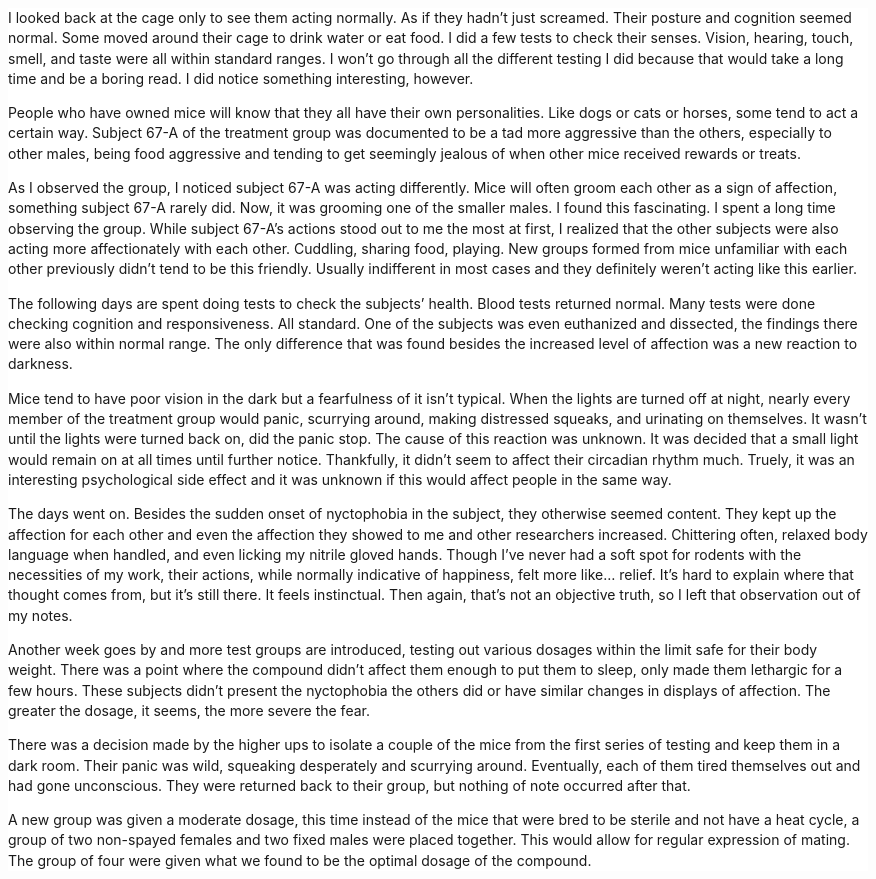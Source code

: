 I looked back at the cage only to see them acting normally. As if they hadn’t just screamed. Their posture and cognition seemed normal. Some moved around their cage to drink water or eat food. I did a few tests to check their senses. Vision, hearing, touch, smell, and taste were all within standard ranges. I won’t go through all the different testing I did because that would take a long time and be a boring read. I did notice something interesting, however. 

People who have owned mice will know that they all have their own personalities. Like dogs or cats or horses, some tend to act a certain way. Subject 67-A of the treatment group was documented to be a tad more aggressive than the others, especially to other males, being food aggressive and tending to get seemingly jealous of when other mice received rewards or treats. 

As I observed the group, I noticed subject 67-A was acting differently. Mice will often groom each other as a sign of affection, something subject 67-A rarely did. Now, it was grooming one of the smaller males. I found this fascinating. I spent a long time observing the group. While subject 67-A’s actions stood out to me the most at first, I realized that the other subjects were also acting more affectionately with each other. Cuddling, sharing food, playing. New groups formed from mice unfamiliar with each other previously didn’t tend to be this friendly. Usually indifferent in most cases and they definitely weren’t acting like this earlier. 

The following days are spent doing tests to check the subjects’ health. Blood tests returned normal. Many tests were done checking cognition and responsiveness. All standard. One of the subjects was even euthanized and dissected, the findings there were also within normal range. The only difference that was found besides the increased level of affection was a new reaction to darkness. 

Mice tend to have poor vision in the dark but a fearfulness of it isn’t typical. When the lights are turned off at night, nearly every member of the treatment group would panic, scurrying around, making distressed squeaks, and urinating on themselves. It wasn’t until the lights were turned back on, did the panic stop. The cause of this reaction was unknown. It was decided that a small light would remain on at all times until further notice. Thankfully, it didn’t seem to affect their circadian rhythm much. Truely, it was an interesting psychological side effect and it was unknown if this would affect people in the same way. 

The days went on. Besides the sudden onset of nyctophobia in the subject, they otherwise seemed content. They kept up the affection for each other and even the affection they showed to me and other researchers increased. Chittering often, relaxed body language when handled, and even licking my nitrile gloved hands. Though I’ve never had a soft spot for rodents with the necessities of my work, their actions, while normally indicative of happiness, felt more like… relief. It’s hard to explain where that thought comes from, but it’s still there. It feels instinctual. Then again, that’s not an objective truth, so I left that observation out of my notes.

Another week goes by and more test groups are introduced, testing out various dosages within the limit safe for their body weight. There was a point where the compound didn’t affect them enough to put them to sleep, only made them lethargic for a few hours. These subjects didn’t present the nyctophobia the others did or have similar changes in displays of affection. The greater the dosage, it seems, the more severe the fear. 

There was a decision made by the higher ups to isolate a couple of the mice from the first series of testing and keep them in a dark room. Their panic was wild, squeaking desperately and scurrying around. Eventually, each of them tired themselves out and had gone unconscious. They were returned back to their group, but nothing of note occurred after that. 

A new group was given a moderate dosage, this time instead of the mice that were bred to be sterile and not have a heat cycle, a group of two non-spayed females and two fixed males were placed together. This would allow for regular expression of mating. The group of four were given what we found to be the optimal dosage of the compound. 
